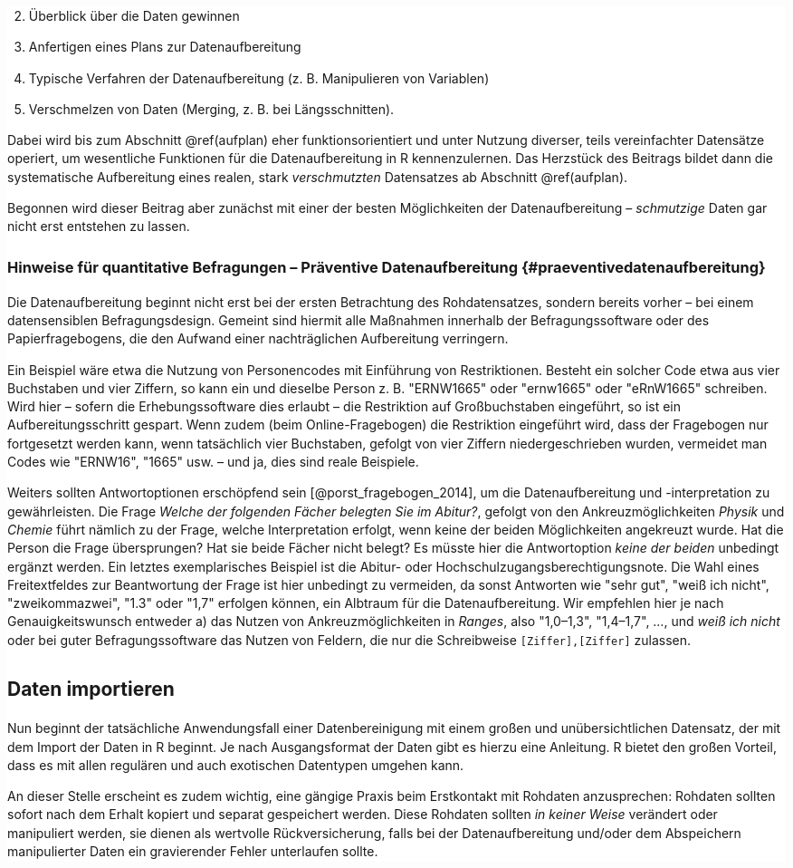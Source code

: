2. Überblick über die Daten gewinnen 

3. Anfertigen eines Plans zur Datenaufbereitung 

4. Typische Verfahren der Datenaufbereitung (z. B. Manipulieren von Variablen)  

5. Verschmelzen von Daten (Merging, z. B. bei Längsschnitten).

Dabei wird bis zum Abschnitt \@ref(aufplan) eher funktionsorientiert und unter Nutzung diverser, teils vereinfachter Datensätze operiert, um wesentliche Funktionen für die Datenaufbereitung in R kennenzulernen. Das Herzstück des Beitrags bildet dann die systematische Aufbereitung eines realen, stark *verschmutzten* Datensatzes ab Abschnitt \@ref(aufplan).

Begonnen wird dieser Beitrag aber zunächst mit einer der besten Möglichkeiten der Datenaufbereitung – *schmutzige* Daten gar nicht erst entstehen zu lassen.

### Hinweise für quantitative Befragungen – Präventive Datenaufbereitung {#praeventivedatenaufbereitung}
Die Datenaufbereitung beginnt nicht erst bei der ersten Betrachtung des Rohdatensatzes, sondern bereits vorher – bei einem datensensiblen Befragungsdesign.
Gemeint sind hiermit alle Maßnahmen innerhalb der Befragungssoftware oder des Papierfragebogens, die den Aufwand einer nachträglichen Aufbereitung verringern. 

Ein Beispiel wäre etwa die Nutzung von Personencodes mit Einführung von Restriktionen. Besteht ein solcher Code etwa aus vier Buchstaben und vier Ziffern, so kann ein und dieselbe Person z. B. "ERNW1665" oder "ernw1665" oder "eRnW1665" schreiben. Wird hier – sofern die Erhebungssoftware dies erlaubt – die Restriktion auf Großbuchstaben eingeführt, so ist ein Aufbereitungsschritt gespart. Wenn zudem (beim Online-Fragebogen) die Restriktion eingeführt wird, dass der Fragebogen nur fortgesetzt werden kann, wenn tatsächlich vier Buchstaben, gefolgt von vier Ziffern niedergeschrieben wurden, vermeidet man Codes wie "ERNW16", "1665" usw. – und ja, dies sind reale Beispiele.

Weiters sollten Antwortoptionen erschöpfend sein [@porst_fragebogen_2014], um die Datenaufbereitung und -interpretation zu gewährleisten. Die Frage *Welche der folgenden Fächer belegten Sie im Abitur?*, gefolgt von den Ankreuzmöglichkeiten *Physik* und *Chemie* führt nämlich zu der Frage, welche Interpretation erfolgt, wenn keine der beiden Möglichkeiten angekreuzt wurde. Hat die Person die Frage übersprungen? Hat sie beide Fächer nicht belegt? Es müsste hier die Antwortoption *keine der beiden* unbedingt ergänzt werden.
Ein letztes exemplarisches Beispiel ist die Abitur- oder Hochschulzugangsberechtigungsnote. Die Wahl eines Freitextfeldes zur Beantwortung der Frage ist hier unbedingt zu vermeiden, da sonst Antworten wie "sehr gut", "weiß ich nicht", "zweikommazwei", "1.3" oder "1,7" erfolgen können, ein Albtraum für die Datenaufbereitung. Wir empfehlen hier je nach Genauigkeitswunsch entweder a) das Nutzen von Ankreuzmöglichkeiten in *Ranges*, also "1,0–1,3", "1,4–1,7", …, und *weiß ich nicht* oder bei guter Befragungssoftware das Nutzen von Feldern, die nur die Schreibweise `[Ziffer],[Ziffer]` zulassen.

## Daten importieren
Nun beginnt der tatsächliche Anwendungsfall einer Datenbereinigung mit einem großen und unübersichtlichen Datensatz, der mit dem Import der Daten in R beginnt. Je nach Ausgangsformat der Daten gibt es hierzu eine Anleitung. R bietet den großen Vorteil, dass es mit allen regulären und auch exotischen Datentypen umgehen kann.

An dieser Stelle erscheint es zudem wichtig, eine gängige Praxis beim Erstkontakt mit Rohdaten anzusprechen: Rohdaten sollten sofort nach dem Erhalt kopiert und separat gespeichert werden. Diese Rohdaten sollten *in keiner Weise* verändert oder manipuliert werden, sie dienen als wertvolle Rückversicherung, falls bei der Datenaufbereitung und/oder dem Abspeichern manipulierter Daten ein gravierender Fehler unterlaufen sollte.


[^1]: Mit `apply(datensatz, 2, help_percentmissing)` können auch missing-Quoten je Variable bestimmt werden.
[^2]: Die hohen missing-Quoten stammen aus nicht-erfolgreich verlaufenden matchings und technischen Importartefakten wie ganzen NA-Zeilen: Es sind also *verwaiste* Fälle und technisch bedingte Leerfälle.